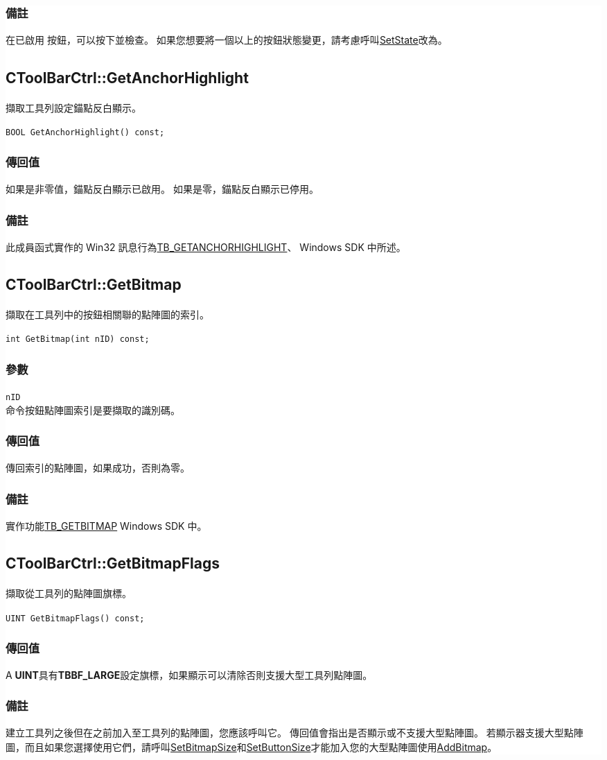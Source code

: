 ### <a name="remarks"></a>備註  
 在已啟用 按鈕，可以按下並檢查。 如果您想要將一個以上的按鈕狀態變更，請考慮呼叫[SetState](#setstate)改為。  
  
##  <a name="getanchorhighlight"></a>  CToolBarCtrl::GetAnchorHighlight  
 擷取工具列設定錨點反白顯示。  
  
```  
BOOL GetAnchorHighlight() const;  
```  
  
### <a name="return-value"></a>傳回值  
 如果是非零值，錨點反白顯示已啟用。 如果是零，錨點反白顯示已停用。  
  
### <a name="remarks"></a>備註  
 此成員函式實作的 Win32 訊息行為[TB_GETANCHORHIGHLIGHT](http://msdn.microsoft.com/library/windows/desktop/bb787313)、 Windows SDK 中所述。  
  
##  <a name="getbitmap"></a>  CToolBarCtrl::GetBitmap  
 擷取在工具列中的按鈕相關聯的點陣圖的索引。  
  
```  
int GetBitmap(int nID) const;  
```  
  
### <a name="parameters"></a>參數  
 `nID`  
 命令按鈕點陣圖索引是要擷取的識別碼。  
  
### <a name="return-value"></a>傳回值  
 傳回索引的點陣圖，如果成功，否則為零。  
  
### <a name="remarks"></a>備註  
 實作功能[TB_GETBITMAP](http://msdn.microsoft.com/library/windows/desktop/bb787315) Windows SDK 中。  
  
##  <a name="getbitmapflags"></a>  CToolBarCtrl::GetBitmapFlags  
 擷取從工具列的點陣圖旗標。  
  
```  
UINT GetBitmapFlags() const;  
```  
  
### <a name="return-value"></a>傳回值  
 A **UINT**具有**TBBF_LARGE**設定旗標，如果顯示可以清除否則支援大型工具列點陣圖。  
  
### <a name="remarks"></a>備註  
 建立工具列之後但在之前加入至工具列的點陣圖，您應該呼叫它。 傳回值會指出是否顯示或不支援大型點陣圖。 若顯示器支援大型點陣圖，而且如果您選擇使用它們，請呼叫[SetBitmapSize](#setbitmapsize)和[SetButtonSize](#setbuttonsize)才能加入您的大型點陣圖使用[AddBitmap](#addbitmap)。  
  